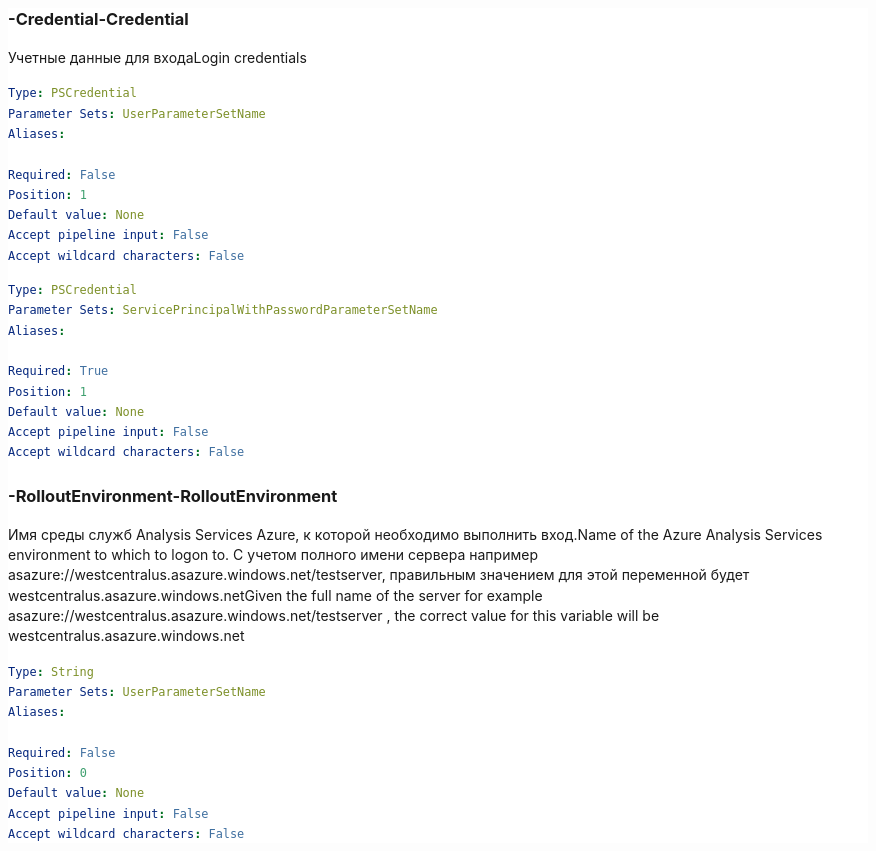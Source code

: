 ### <span data-ttu-id="9b437-123">-Credential</span><span class="sxs-lookup"><span data-stu-id="9b437-123">-Credential</span></span>
<span data-ttu-id="9b437-124">Учетные данные для входа</span><span class="sxs-lookup"><span data-stu-id="9b437-124">Login credentials</span></span>

```yaml
Type: PSCredential
Parameter Sets: UserParameterSetName
Aliases: 

Required: False
Position: 1
Default value: None
Accept pipeline input: False
Accept wildcard characters: False
```

```yaml
Type: PSCredential
Parameter Sets: ServicePrincipalWithPasswordParameterSetName
Aliases: 

Required: True
Position: 1
Default value: None
Accept pipeline input: False
Accept wildcard characters: False
```

### <span data-ttu-id="9b437-125">-RolloutEnvironment</span><span class="sxs-lookup"><span data-stu-id="9b437-125">-RolloutEnvironment</span></span>
<span data-ttu-id="9b437-126">Имя среды служб Analysis Services Azure, к которой необходимо выполнить вход.</span><span class="sxs-lookup"><span data-stu-id="9b437-126">Name of the Azure Analysis Services environment to which to logon to.</span></span> <span data-ttu-id="9b437-127">С учетом полного имени сервера например asazure://westcentralus.asazure.windows.net/testserver, правильным значением для этой переменной будет westcentralus.asazure.windows.net</span><span class="sxs-lookup"><span data-stu-id="9b437-127">Given the full name of the server for example asazure://westcentralus.asazure.windows.net/testserver , the correct value for this variable will be westcentralus.asazure.windows.net</span></span>

```yaml
Type: String
Parameter Sets: UserParameterSetName
Aliases: 

Required: False
Position: 0
Default value: None
Accept pipeline input: False
Accept wildcard characters: False
```
